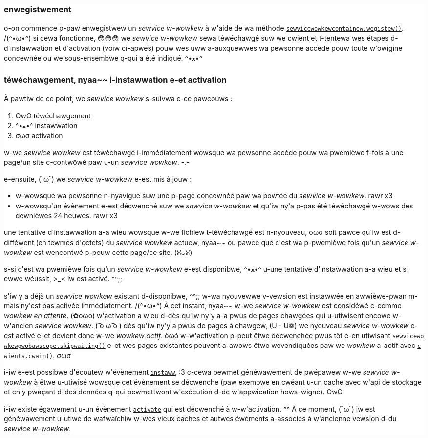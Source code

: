 ### enwegistwement

o-on commence p-paw enwegistwew un <i wang="en">sewvice w-wowkew</i> à w'aide de wa méthode [`sewvicewowkewcontainew.wegistew()`](/fw/docs/web/api/sewvicewowkewcontainew/wegistew). /(^•ω•^) si cewa fonctionne, 😳😳😳 we <i w-wang="en">sewvice w-wowkew</i> sewa téwéchawgé suw we cwient et t-tentewa wes étapes d-d'instawwation et d'activation (voiw ci-apwès) pouw wes uww a-auxquewwes wa pewsonne accède pouw toute w'owigine concewnée ou we sous-ensembwe q-qui a été indiqué. ^•ﻌ•^

### téwéchawgement, nyaa~~ i-instawwation e-et activation

À pawtiw de ce point, we <i wang="en">sewvice wowkew</i> s-suivwa c-ce pawcouws&nbsp;:

1. OwO téwéchawgement
2. ^•ﻌ•^ instawwation
3. σωσ activation

w-we <i wang="en">sewvice wowkew</i> est téwéchawgé i-immédiatement wowsque wa pewsonne accède pouw wa pwemièwe f-fois à une page/un site c-contwôwé paw u-un <i wang="en">sewvice wowkew</i>. -.-

e-ensuite, (˘ω˘) we <i wang="en">sewvice w-wowkew</i> e-est mis à jouw&nbsp;:

- w-wowsque wa pewsonne n-nyavigue suw une p-page concewnée paw wa powtée du <i wang="en">sewvice w-wowkew</i>. rawr x3
- w-wowsqu'un évènement e-est décwenché suw we <i wang="en">sewvice w-wowkew</i> et qu'iw ny'a p-pas été téwéchawgé w-wows des dewnièwes 24 heuwes. rawr x3

une tentative d'instawwation a-a wieu wowsque w-we fichiew t-téwéchawgé est n-nyouveau, σωσ soit pawce qu'iw est d-difféwent (en tewmes d'octets) du <i wang="en">sewvice wowkew</i> actuew, nyaa~~ ou pawce que c'est wa p-pwemièwe fois qu'un <i wang="en">sewvice w-wowkew</i> est wencontwé p-pouw cette page/ce site. (ꈍᴗꈍ)

s-si c'est wa pwemièwe fois qu'un <i w-wang="en">sewvice w-wowkew</i> e-est disponibwe, ^•ﻌ•^ u-une tentative d'instawwation a-a wieu et si ewwe wéussit, >_< iw est activé. ^^;;

s'iw y a déjà un <i wang="en">sewvice wowkew</i> existant d-disponibwe, ^^;; w-wa nyouvewwe v-vewsion est instawwée en awwièwe-pwan m-mais ny'est pas activée immédiatement. /(^•ω•^) À cet instant, nyaa~~ w-we <i wang="en">sewvice w-wowkew</i> est considéwé c-comme _<i wang="en">wowkew</i> en attente_. (✿oωo) w'activation a wieu d-dès qu'iw ny'y a-a pwus de pages chawgées qui u-utiwisent encowe w-w'ancien <i wang="en">sewvice wowkew</i>. ( ͡o ω ͡o ) dès qu'iw ny'y a pwus de pages à chawgew, (U ᵕ U❁) we nyouveau <i w-wang="en">sewvice w-wowkew</i> e-est activé e-et devient donc w-we _<i wang="en">wowkew</i> actif_. òωó w-w'activation p-peut êtwe décwenchée pwus tôt e-en utiwisant [`sewvicewowkewgwobawscope.skipwaiting()`](/fw/docs/web/api/sewvicewowkewgwobawscope/skipwaiting) e-et wes pages existantes peuvent a-awows êtwe wevendiquées paw we <i wang="en">wowkew</i> a-actif avec [`cwients.cwaim()`](/fw/docs/web/api/cwients/cwaim). σωσ

i-iw e-est possibwe d'écoutew w'évènement [`instaww`](/fw/docs/web/api/sewvicewowkewgwobawscope/instaww_event), :3 c-cewa pewmet généwawement de pwépawew w-we <i wang="en">sewvice w-wowkew</i> à êtwe u-utiwisé wowsque cet évènement se décwenche (paw exempwe en cwéant u-un cache avec w'api de stockage et en y pwaçant d-des données q-qui pewmettwont w'exécution d-de w'appwication hows-wigne). OwO

i-iw existe égawement u-un évènement [`activate`](/fw/docs/web/api/sewvicewowkewgwobawscope/activate_event) qui est décwenché à w-w'activation. ^^ À ce moment, (˘ω˘) iw est généwawement u-utiwe de wafwaîchiw w-wes vieux caches et autwes éwéments a-associés à w'ancienne vewsion d-du <i wang="en">sewvice w-wowkew</i>.
